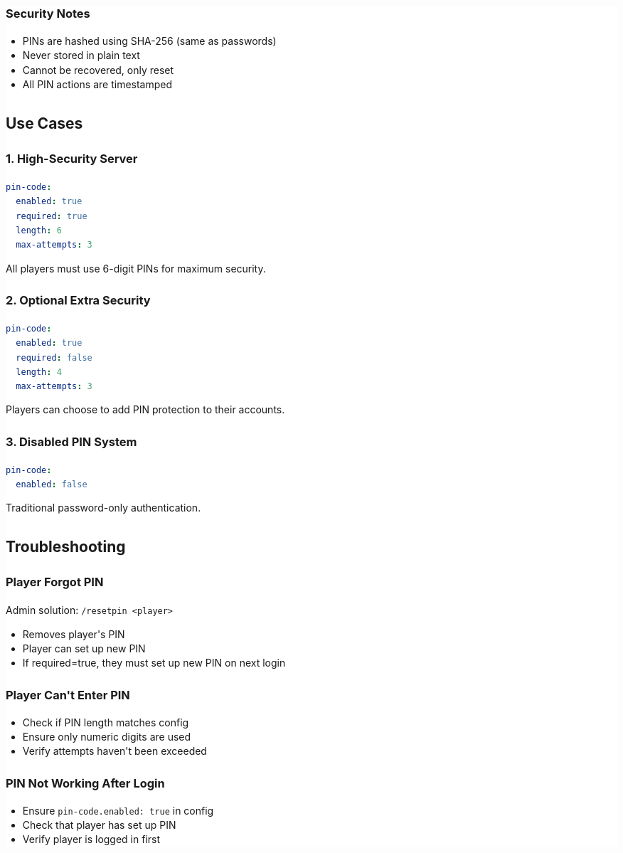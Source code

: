 ### Security Notes
- PINs are hashed using SHA-256 (same as passwords)
- Never stored in plain text
- Cannot be recovered, only reset
- All PIN actions are timestamped

## Use Cases

### 1. High-Security Server
```yaml
pin-code:
  enabled: true
  required: true
  length: 6
  max-attempts: 3
```
All players must use 6-digit PINs for maximum security.

### 2. Optional Extra Security
```yaml
pin-code:
  enabled: true
  required: false
  length: 4
  max-attempts: 3
```
Players can choose to add PIN protection to their accounts.

### 3. Disabled PIN System
```yaml
pin-code:
  enabled: false
```
Traditional password-only authentication.

## Troubleshooting

### Player Forgot PIN
Admin solution: `/resetpin <player>`
- Removes player's PIN
- Player can set up new PIN
- If required=true, they must set up new PIN on next login

### Player Can't Enter PIN
- Check if PIN length matches config
- Ensure only numeric digits are used
- Verify attempts haven't been exceeded

### PIN Not Working After Login
- Ensure `pin-code.enabled: true` in config
- Check that player has set up PIN
- Verify player is logged in first
